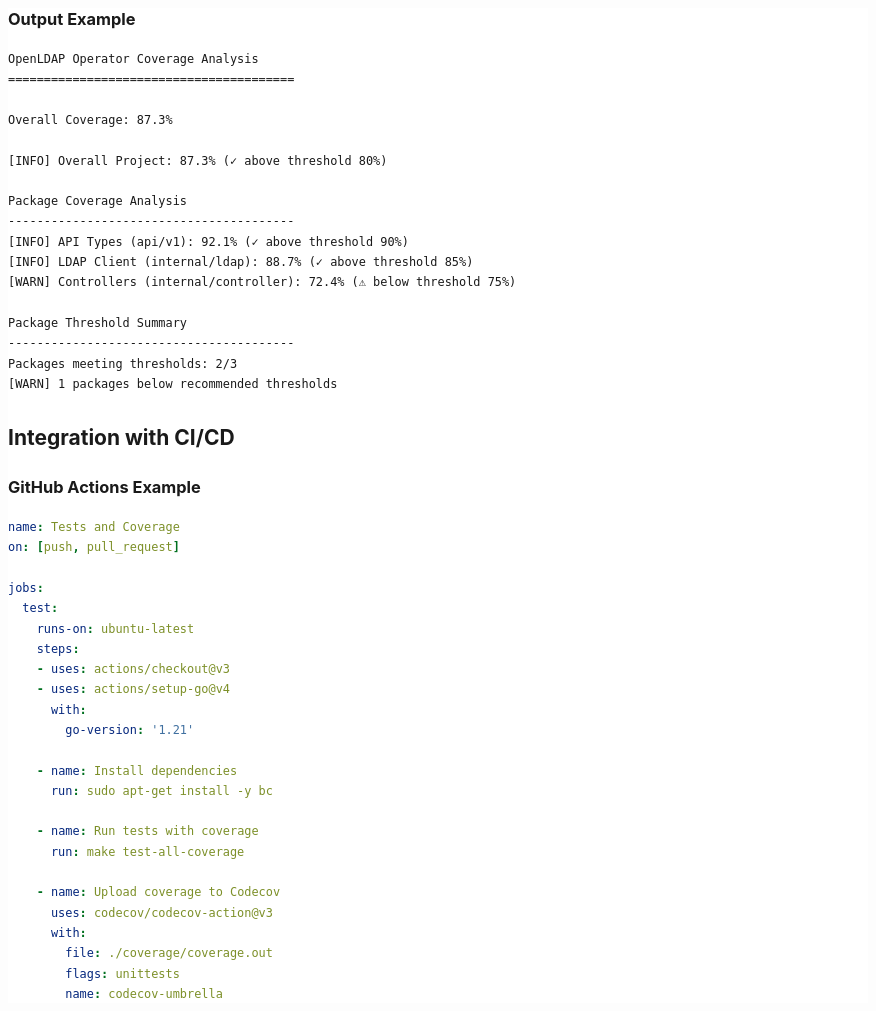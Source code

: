 ### Output Example

```
OpenLDAP Operator Coverage Analysis
========================================

Overall Coverage: 87.3%

[INFO] Overall Project: 87.3% (✓ above threshold 80%)

Package Coverage Analysis
----------------------------------------
[INFO] API Types (api/v1): 92.1% (✓ above threshold 90%)
[INFO] LDAP Client (internal/ldap): 88.7% (✓ above threshold 85%)
[WARN] Controllers (internal/controller): 72.4% (⚠ below threshold 75%)

Package Threshold Summary
----------------------------------------
Packages meeting thresholds: 2/3
[WARN] 1 packages below recommended thresholds
```

## Integration with CI/CD

### GitHub Actions Example

```yaml
name: Tests and Coverage
on: [push, pull_request]

jobs:
  test:
    runs-on: ubuntu-latest
    steps:
    - uses: actions/checkout@v3
    - uses: actions/setup-go@v4
      with:
        go-version: '1.21'

    - name: Install dependencies
      run: sudo apt-get install -y bc

    - name: Run tests with coverage
      run: make test-all-coverage

    - name: Upload coverage to Codecov
      uses: codecov/codecov-action@v3
      with:
        file: ./coverage/coverage.out
        flags: unittests
        name: codecov-umbrella
```
